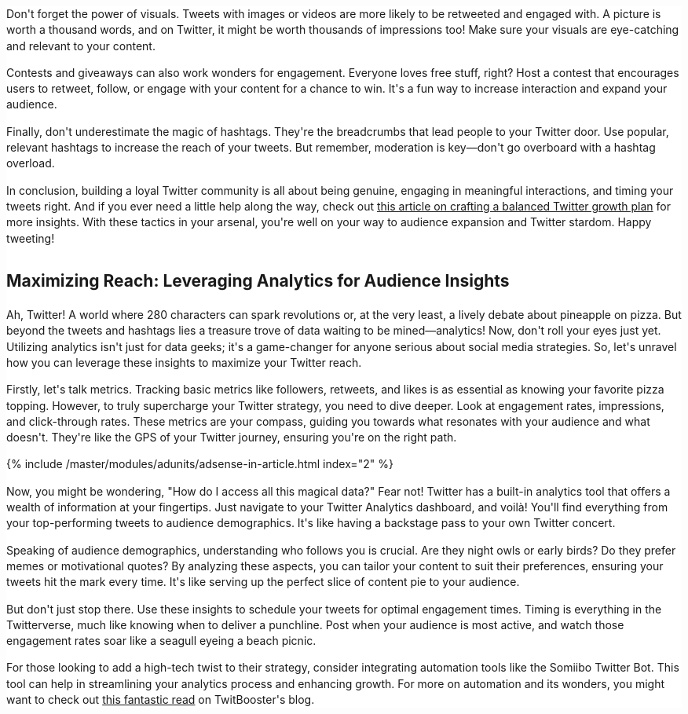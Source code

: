 Don't forget the power of visuals. Tweets with images or videos are more likely to be retweeted and engaged with. A picture is worth a thousand words, and on Twitter, it might be worth thousands of impressions too! Make sure your visuals are eye-catching and relevant to your content.

Contests and giveaways can also work wonders for engagement. Everyone loves free stuff, right? Host a contest that encourages users to retweet, follow, or engage with your content for a chance to win. It's a fun way to increase interaction and expand your audience.

Finally, don't underestimate the magic of hashtags. They're the breadcrumbs that lead people to your Twitter door. Use popular, relevant hashtags to increase the reach of your tweets. But remember, moderation is key—don't go overboard with a hashtag overload.

In conclusion, building a loyal Twitter community is all about being genuine, engaging in meaningful interactions, and timing your tweets right. And if you ever need a little help along the way, check out [this article on crafting a balanced Twitter growth plan](https://twitbooster.com/blog/from-automation-to-engagement-crafting-a-balanced-twitter-growth-plan) for more insights. With these tactics in your arsenal, you're well on your way to audience expansion and Twitter stardom. Happy tweeting!

## Maximizing Reach: Leveraging Analytics for Audience Insights

Ah, Twitter! A world where 280 characters can spark revolutions or, at the very least, a lively debate about pineapple on pizza. But beyond the tweets and hashtags lies a treasure trove of data waiting to be mined—analytics! Now, don't roll your eyes just yet. Utilizing analytics isn't just for data geeks; it's a game-changer for anyone serious about social media strategies. So, let's unravel how you can leverage these insights to maximize your Twitter reach.

Firstly, let's talk metrics. Tracking basic metrics like followers, retweets, and likes is as essential as knowing your favorite pizza topping. However, to truly supercharge your Twitter strategy, you need to dive deeper. Look at engagement rates, impressions, and click-through rates. These metrics are your compass, guiding you towards what resonates with your audience and what doesn't. They're like the GPS of your Twitter journey, ensuring you're on the right path.

{% include /master/modules/adunits/adsense-in-article.html index="2" %}

Now, you might be wondering, "How do I access all this magical data?" Fear not! Twitter has a built-in analytics tool that offers a wealth of information at your fingertips. Just navigate to your Twitter Analytics dashboard, and voilà! You'll find everything from your top-performing tweets to audience demographics. It's like having a backstage pass to your own Twitter concert.

Speaking of audience demographics, understanding who follows you is crucial. Are they night owls or early birds? Do they prefer memes or motivational quotes? By analyzing these aspects, you can tailor your content to suit their preferences, ensuring your tweets hit the mark every time. It's like serving up the perfect slice of content pie to your audience.

But don't just stop there. Use these insights to schedule your tweets for optimal engagement times. Timing is everything in the Twitterverse, much like knowing when to deliver a punchline. Post when your audience is most active, and watch those engagement rates soar like a seagull eyeing a beach picnic.

For those looking to add a high-tech twist to their strategy, consider integrating automation tools like the Somiibo Twitter Bot. This tool can help in streamlining your analytics process and enhancing growth. For more on automation and its wonders, you might want to check out [this fantastic read](https://twitbooster.com/blog/unleashing-twitter-growth-the-role-of-automation-tools) on TwitBooster's blog.

